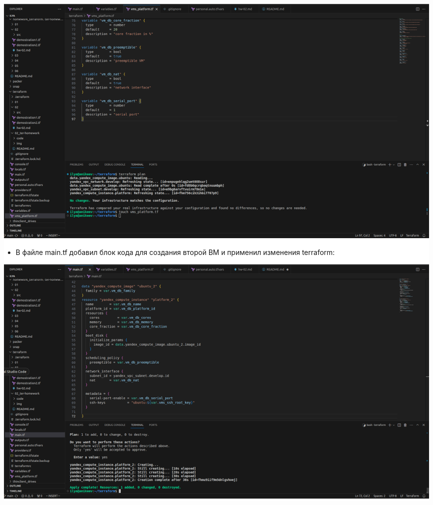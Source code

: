 ![vers](img/3_2.png)

- В файле main.tf добавил блок кода для создания второй ВМ и применил изменения terraform:

![vers](img/3_3.png)
